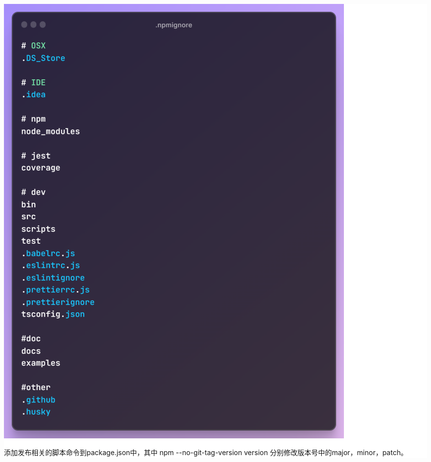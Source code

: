 ![](../../public/front-end/engineering/npm/21.png)

添加发布相关的脚本命令到package.json中，其中 npm --no-git-tag-version version 分别修改版本号中的major，minor，patch。
